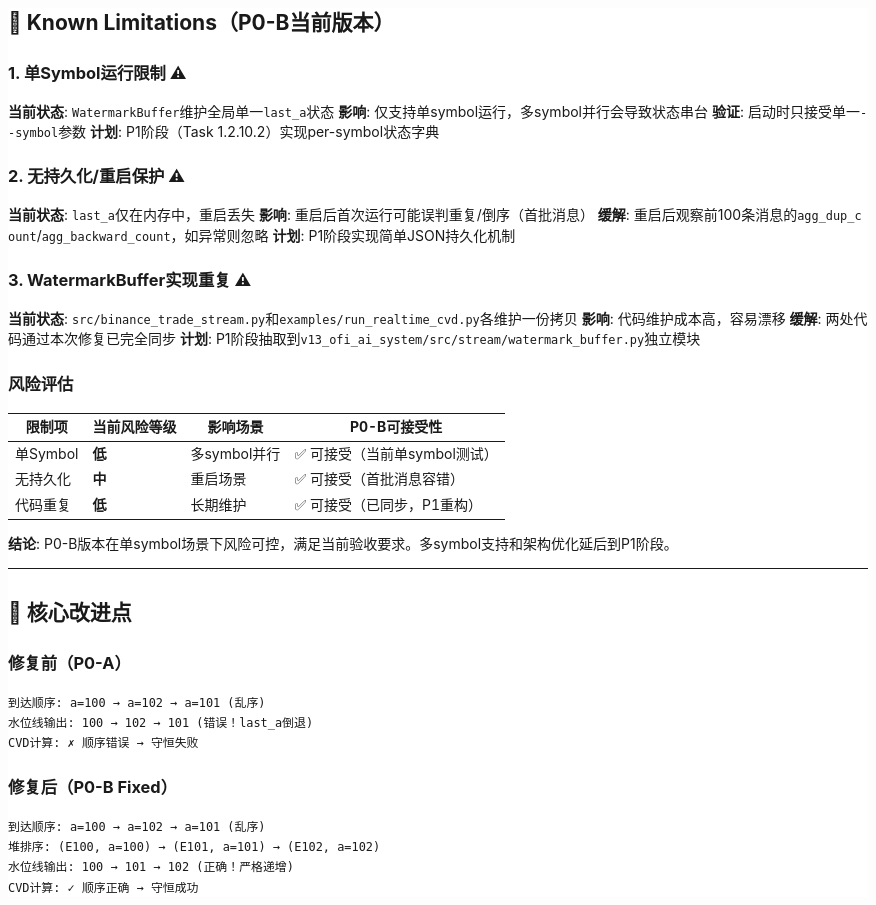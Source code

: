 
## 🚨 Known Limitations（P0-B当前版本）

### 1. 单Symbol运行限制 ⚠️
**当前状态**: `WatermarkBuffer`维护全局单一`last_a`状态
**影响**: 仅支持单symbol运行，多symbol并行会导致状态串台
**验证**: 启动时只接受单一`--symbol`参数
**计划**: P1阶段（Task 1.2.10.2）实现per-symbol状态字典

### 2. 无持久化/重启保护 ⚠️
**当前状态**: `last_a`仅在内存中，重启丢失
**影响**: 重启后首次运行可能误判重复/倒序（首批消息）
**缓解**: 重启后观察前100条消息的`agg_dup_count`/`agg_backward_count`，如异常则忽略
**计划**: P1阶段实现简单JSON持久化机制

### 3. WatermarkBuffer实现重复 ⚠️
**当前状态**: `src/binance_trade_stream.py`和`examples/run_realtime_cvd.py`各维护一份拷贝
**影响**: 代码维护成本高，容易漂移
**缓解**: 两处代码通过本次修复已完全同步
**计划**: P1阶段抽取到`v13_ofi_ai_system/src/stream/watermark_buffer.py`独立模块

### 风险评估

| 限制项 | 当前风险等级 | 影响场景 | P0-B可接受性 |
|-------|-------------|---------|-------------|
| 单Symbol | **低** | 多symbol并行 | ✅ 可接受（当前单symbol测试）|
| 无持久化 | **中** | 重启场景 | ✅ 可接受（首批消息容错）|
| 代码重复 | **低** | 长期维护 | ✅ 可接受（已同步，P1重构）|

**结论**: P0-B版本在单symbol场景下风险可控，满足当前验收要求。多symbol支持和架构优化延后到P1阶段。

---

## 🎯 核心改进点

### 修复前（P0-A）
```
到达顺序: a=100 → a=102 → a=101 (乱序)
水位线输出: 100 → 102 → 101 (错误！last_a倒退)
CVD计算: ✗ 顺序错误 → 守恒失败
```

### 修复后（P0-B Fixed）
```
到达顺序: a=100 → a=102 → a=101 (乱序)
堆排序: (E100, a=100) → (E101, a=101) → (E102, a=102)
水位线输出: 100 → 101 → 102 (正确！严格递增)
CVD计算: ✓ 顺序正确 → 守恒成功
```
